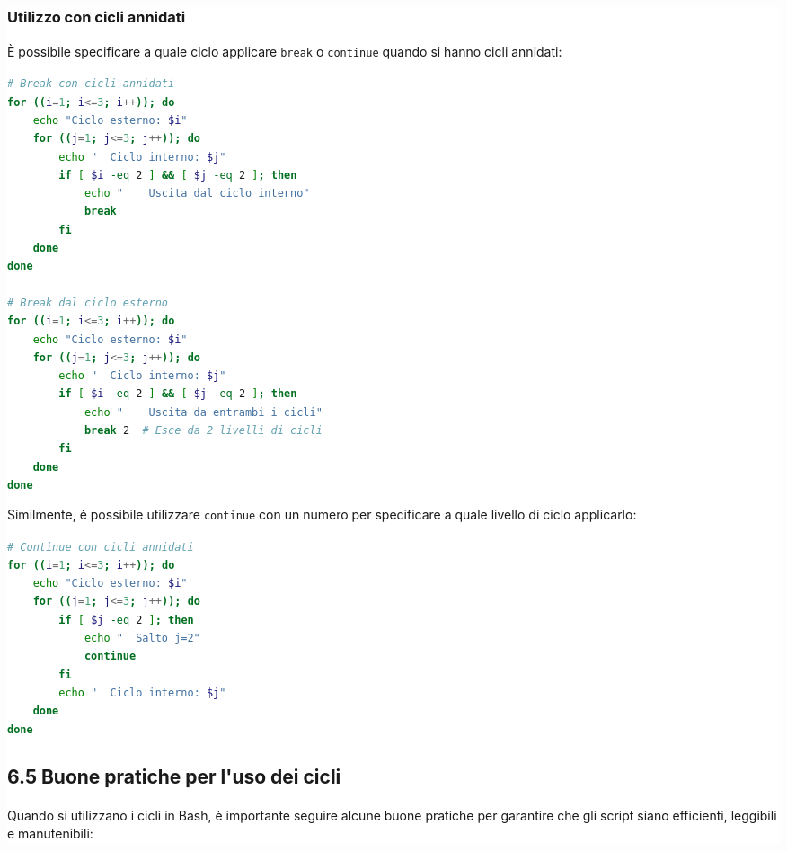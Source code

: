 ### Utilizzo con cicli annidati

È possibile specificare a quale ciclo applicare `break` o `continue` quando si hanno cicli annidati:

```bash
# Break con cicli annidati
for ((i=1; i<=3; i++)); do
    echo "Ciclo esterno: $i"
    for ((j=1; j<=3; j++)); do
        echo "  Ciclo interno: $j"
        if [ $i -eq 2 ] && [ $j -eq 2 ]; then
            echo "    Uscita dal ciclo interno"
            break
        fi
    done
done

# Break dal ciclo esterno
for ((i=1; i<=3; i++)); do
    echo "Ciclo esterno: $i"
    for ((j=1; j<=3; j++)); do
        echo "  Ciclo interno: $j"
        if [ $i -eq 2 ] && [ $j -eq 2 ]; then
            echo "    Uscita da entrambi i cicli"
            break 2  # Esce da 2 livelli di cicli
        fi
    done
done
```

Similmente, è possibile utilizzare `continue` con un numero per specificare a quale livello di ciclo applicarlo:

```bash
# Continue con cicli annidati
for ((i=1; i<=3; i++)); do
    echo "Ciclo esterno: $i"
    for ((j=1; j<=3; j++)); do
        if [ $j -eq 2 ]; then
            echo "  Salto j=2"
            continue
        fi
        echo "  Ciclo interno: $j"
    done
done
```

## 6.5 Buone pratiche per l'uso dei cicli

Quando si utilizzano i cicli in Bash, è importante seguire alcune buone pratiche per garantire che gli script siano efficienti, leggibili e manutenibili:
